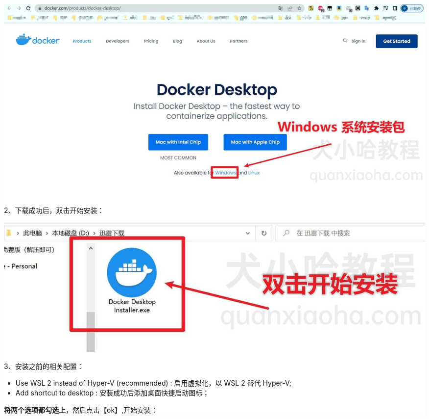 ![](./image/2.jpg)

2、下载成功后，双击开始安装：

![](./image/3.jpg)

3、安装之前的相关配置：

- Use WSL 2 instead of Hyper-V (recommended) : 启用虚拟化，以 WSL 2 替代 Hyper-V;
- Add shortcut to desktop : 安装成功后添加桌面快捷启动图标；

**将两个选项都勾选上**，然后点击【ok】,开始安装：

